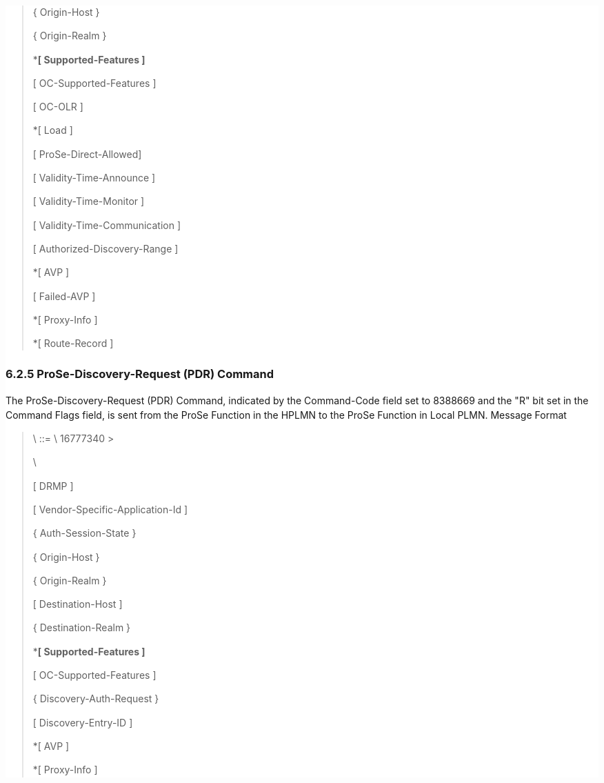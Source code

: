 > { Origin-Host }
>
> { Origin-Realm }
>
> ***[ Supported-Features ]**
>
> [ OC-Supported-Features ]
>
> [ OC-OLR ]
>
> *[ Load ]
>
> [ ProSe-Direct-Allowed]
>
> [ Validity-Time-Announce ]
>
> [ Validity-Time-Monitor ]
>
> [ Validity-Time-Communication ]
>
> [ Authorized-Discovery-Range ]
>
> *[ AVP ]
>
> [ Failed-AVP ]
>
> *[ Proxy-Info ]
>
> *[ Route-Record ]
### 6.2.5 ProSe-Discovery-Request (PDR) Command
The ProSe-Discovery-Request (PDR) Command, indicated by the Command-Code field
set to 8388669 and the \"R\" bit set in the Command Flags field, is sent from
the ProSe Function in the HPLMN to the ProSe Function in Local PLMN.
Message Format
> \ ::= \ 16777340 >
>
> \
>
> [ DRMP ]
>
> [ Vendor-Specific-Application-Id ]
>
> { Auth-Session-State }
>
> { Origin-Host }
>
> { Origin-Realm }
>
> [ Destination-Host ]
>
> { Destination-Realm }
>
> ***[ Supported-Features ]**
>
> [ OC-Supported-Features ]
>
> { Discovery-Auth-Request }
>
> [ Discovery-Entry-ID ]
>
> *[ AVP ]
>
> *[ Proxy-Info ]